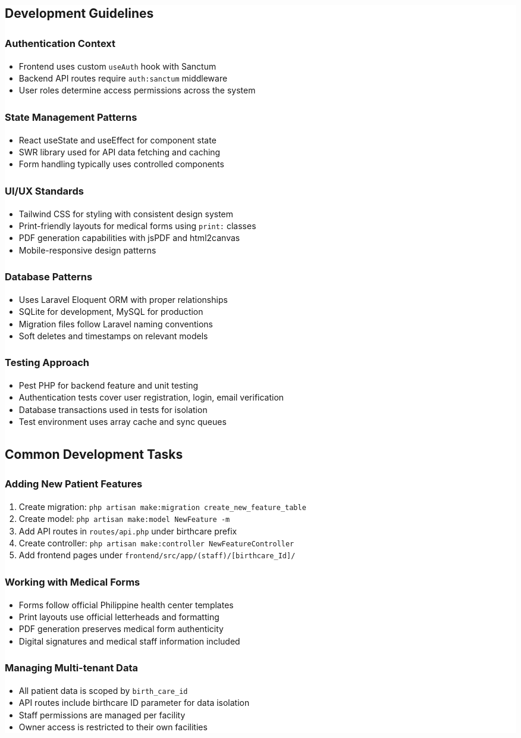 ## Development Guidelines

### Authentication Context
- Frontend uses custom `useAuth` hook with Sanctum
- Backend API routes require `auth:sanctum` middleware
- User roles determine access permissions across the system

### State Management Patterns
- React useState and useEffect for component state
- SWR library used for API data fetching and caching
- Form handling typically uses controlled components

### UI/UX Standards
- Tailwind CSS for styling with consistent design system
- Print-friendly layouts for medical forms using `print:` classes
- PDF generation capabilities with jsPDF and html2canvas
- Mobile-responsive design patterns

### Database Patterns
- Uses Laravel Eloquent ORM with proper relationships
- SQLite for development, MySQL for production
- Migration files follow Laravel naming conventions
- Soft deletes and timestamps on relevant models

### Testing Approach
- Pest PHP for backend feature and unit testing
- Authentication tests cover user registration, login, email verification
- Database transactions used in tests for isolation
- Test environment uses array cache and sync queues

## Common Development Tasks

### Adding New Patient Features
1. Create migration: `php artisan make:migration create_new_feature_table`
2. Create model: `php artisan make:model NewFeature -m`
3. Add API routes in `routes/api.php` under birthcare prefix
4. Create controller: `php artisan make:controller NewFeatureController`
5. Add frontend pages under `frontend/src/app/(staff)/[birthcare_Id]/`

### Working with Medical Forms
- Forms follow official Philippine health center templates
- Print layouts use official letterheads and formatting
- PDF generation preserves medical form authenticity
- Digital signatures and medical staff information included

### Managing Multi-tenant Data
- All patient data is scoped by `birth_care_id`
- API routes include birthcare ID parameter for data isolation
- Staff permissions are managed per facility
- Owner access is restricted to their own facilities
